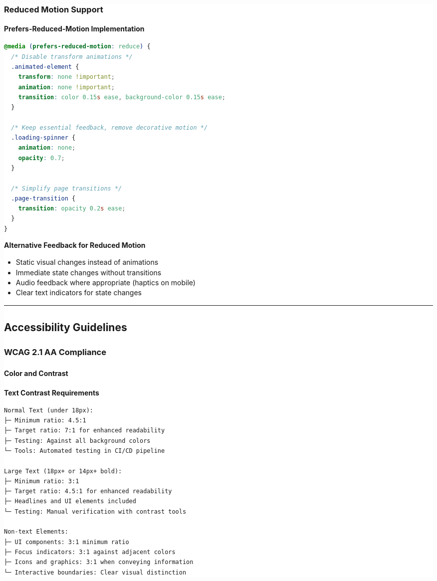 ### Reduced Motion Support

**Prefers-Reduced-Motion Implementation**
```css
@media (prefers-reduced-motion: reduce) {
  /* Disable transform animations */
  .animated-element {
    transform: none !important;
    animation: none !important;
    transition: color 0.15s ease, background-color 0.15s ease;
  }
  
  /* Keep essential feedback, remove decorative motion */
  .loading-spinner {
    animation: none;
    opacity: 0.7;
  }
  
  /* Simplify page transitions */
  .page-transition {
    transition: opacity 0.2s ease;
  }
}
```

**Alternative Feedback for Reduced Motion**
- Static visual changes instead of animations
- Immediate state changes without transitions
- Audio feedback where appropriate (haptics on mobile)
- Clear text indicators for state changes

---

## Accessibility Guidelines

### WCAG 2.1 AA Compliance

#### Color and Contrast

**Text Contrast Requirements**
```
Normal Text (under 18px):
├─ Minimum ratio: 4.5:1
├─ Target ratio: 7:1 for enhanced readability
├─ Testing: Against all background colors
└─ Tools: Automated testing in CI/CD pipeline

Large Text (18px+ or 14px+ bold):
├─ Minimum ratio: 3:1
├─ Target ratio: 4.5:1 for enhanced readability
├─ Headlines and UI elements included
└─ Testing: Manual verification with contrast tools

Non-text Elements:
├─ UI components: 3:1 minimum ratio
├─ Focus indicators: 3:1 against adjacent colors
├─ Icons and graphics: 3:1 when conveying information
└─ Interactive boundaries: Clear visual distinction
```
